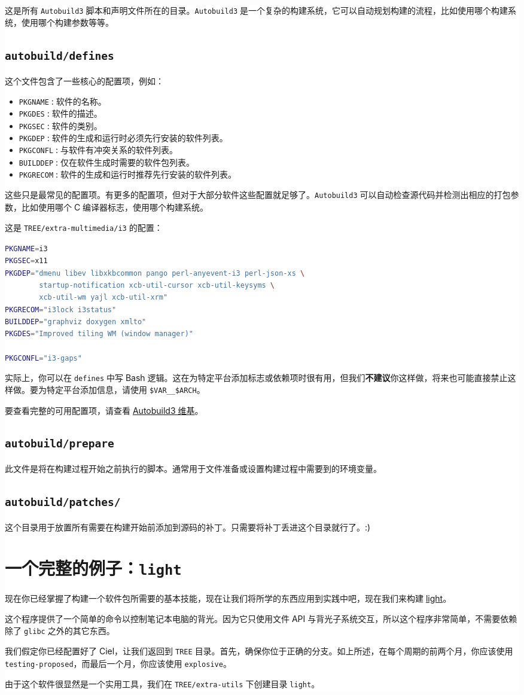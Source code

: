这是所有 `Autobuild3` 脚本和声明文件所在的目录。`Autobuild3` 是一个复杂的构建系统，它可以自动规划构建的流程，比如使用哪个构建系统，使用哪个构建参数等等。 

## `autobuild/defines`

这个文件包含了一些核心的配置项，例如：

  - `PKGNAME` : 软件的名称。
  - `PKGDES` : 软件的描述。
  - `PKGSEC` : 软件的类别。
  - `PKGDEP` : 软件的生成和运行时必须先行安装的软件列表。
  - `PKGCONFL` : 与软件有冲突关系的软件列表。
  - `BUILDDEP` : 仅在软件生成时需要的软件包列表。
  - `PKGRECOM` : 软件的生成和运行时推荐先行安装的软件列表。

这些只是最常见的配置项。有更多的配置项，但对于大部分软件这些配置就足够了。`Autobuild3` 可以自动检查源代码并检测出相应的打包参数，比如使用哪个 C 编译器标志，使用哪个构建系统。

这是 `TREE/extra-multimedia/i3` 的配置：

``` bash
PKGNAME=i3
PKGSEC=x11
PKGDEP="dmenu libev libxkbcommon pango perl-anyevent-i3 perl-json-xs \
        startup-notification xcb-util-cursor xcb-util-keysyms \
        xcb-util-wm yajl xcb-util-xrm"
PKGRECOM="i3lock i3status"
BUILDDEP="graphviz doxygen xmlto"
PKGDES="Improved tiling WM (window manager)"

PKGCONFL="i3-gaps"
```

实际上，你可以在 `defines` 中写 Bash 逻辑。这在为特定平台添加标志或依赖项时很有用，但我们**不建议**你这样做，将来也可能直接禁止这样做。要为特定平台添加信息，请使用 `$VAR__$ARCH`。 

要查看完整的可用配置项，请查看 [Autobuild3 维基](https://github.com/AOSC-Dev/aosc-os-abbs/wiki/Autobuild3)。

## `autobuild/prepare`

此文件是将在构建过程开始之前执行的脚本。通常用于文件准备或设置构建过程中需要到的环境变量。

## `autobuild/patches/`

这个目录用于放置所有需要在构建开始前添加到源码的补丁。只需要将补丁丢进这个目录就行了。:)

# 一个完整的例子：`light`

现在你已经掌握了构建一个软件包所需要的基本技能，现在让我们将所学的东西应用到实践中吧，现在我们来构建 [light](https://github.com/haikarainen/light)。

这个程序提供了一个简单的命令以控制笔记本电脑的背光。因为它只使用文件 API 与背光子系统交互，所以这个程序非常简单，不需要依赖除了 `glibc` 之外的其它东西。

我们假定你已经配置好了 Ciel，让我们返回到 `TREE` 目录。首先，确保你位于正确的分支。如上所述，在每个周期的前两个月，你应该使用 `testing-proposed`，而最后一个月，你应该使用 `explosive`。 

由于这个软件很显然是一个实用工具，我们在 `TREE/extra-utils` 下创建目录 `light`。
